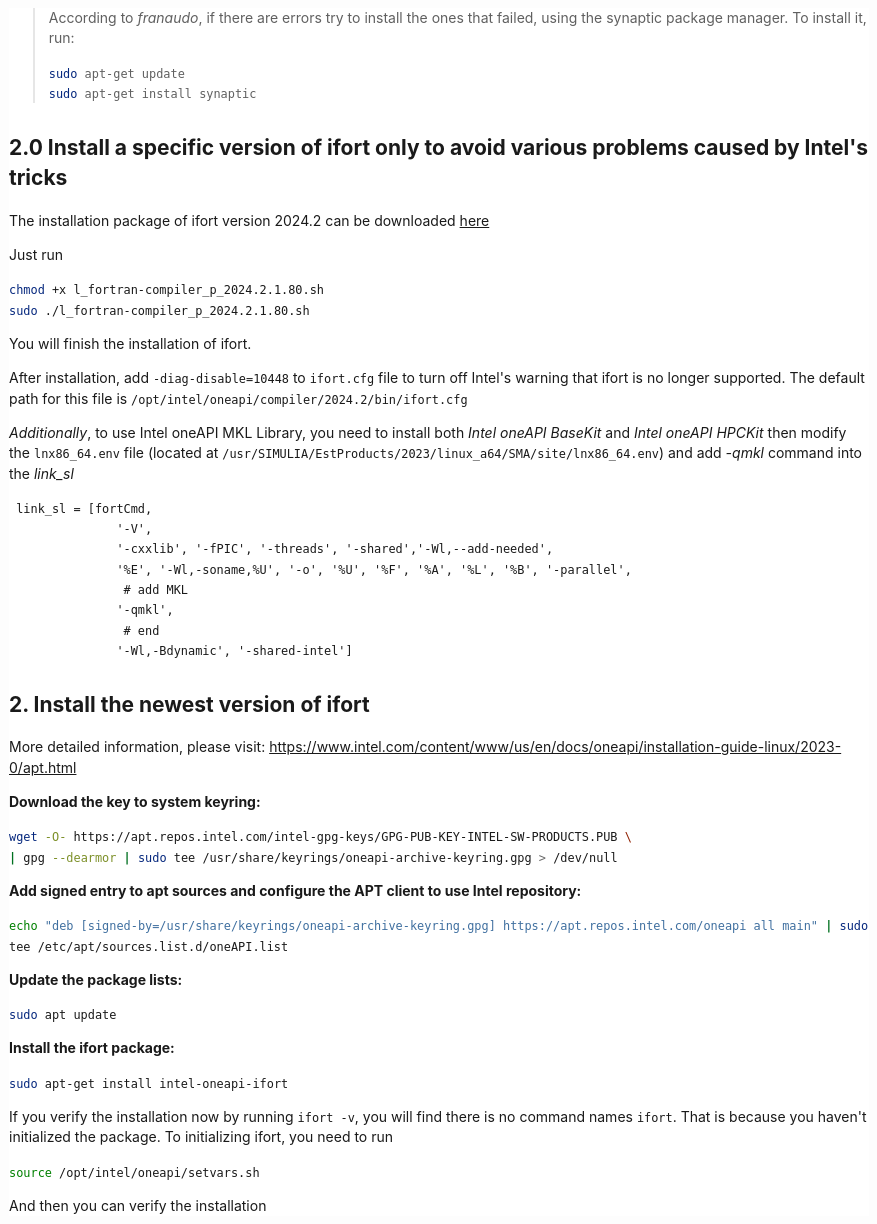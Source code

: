 > According to _franaudo_, if there are errors try to install the ones that failed, using the synaptic package manager. To install it, run:
> ```bash
> sudo apt-get update
> sudo apt-get install synaptic
> ```

## 2.0 Install a specific version of ifort only to avoid various problems caused by Intel's tricks
The installation package of ifort version 2024.2 can be downloaded [here](/l_fortran-compiler_p_2024.2.1.80.sh)

Just run
```bash
chmod +x l_fortran-compiler_p_2024.2.1.80.sh
sudo ./l_fortran-compiler_p_2024.2.1.80.sh
```
You will finish the installation of ifort.

After installation, add `-diag-disable=10448` to `ifort.cfg` file to turn off Intel's warning that ifort is no longer supported. The default path for this file is `/opt/intel/oneapi/compiler/2024.2/bin/ifort.cfg`

*Additionally*, to use Intel oneAPI MKL Library, you need to install both *Intel oneAPI BaseKit* and *Intel oneAPI HPCKit* then modify the `lnx86_64.env` file (located at `/usr/SIMULIA/EstProducts/2023/linux_a64/SMA/site/lnx86_64.env`) and add *-qmkl* command into the *link_sl*
```
 link_sl = [fortCmd,
               '-V',
               '-cxxlib', '-fPIC', '-threads', '-shared','-Wl,--add-needed',
               '%E', '-Wl,-soname,%U', '-o', '%U', '%F', '%A', '%L', '%B', '-parallel',
                # add MKL
               '-qmkl',
                # end
               '-Wl,-Bdynamic', '-shared-intel']
```


## 2. Install the newest version of ifort 
More detailed information, please visit: https://www.intel.com/content/www/us/en/docs/oneapi/installation-guide-linux/2023-0/apt.html

**Download the key to system keyring:**
```bash
wget -O- https://apt.repos.intel.com/intel-gpg-keys/GPG-PUB-KEY-INTEL-SW-PRODUCTS.PUB \
| gpg --dearmor | sudo tee /usr/share/keyrings/oneapi-archive-keyring.gpg > /dev/null
```
**Add signed entry to apt sources and configure the APT client to use Intel repository:**
```bash
echo "deb [signed-by=/usr/share/keyrings/oneapi-archive-keyring.gpg] https://apt.repos.intel.com/oneapi all main" | sudo tee /etc/apt/sources.list.d/oneAPI.list
```
**Update the package lists:**
```bash
sudo apt update
```
**Install the ifort package:**
```bash
sudo apt-get install intel-oneapi-ifort
```
If you verify the installation now by running `ifort -v`, you will find there is no command names `ifort`. That is because you haven't initialized the package. To initializing ifort, you need to run
```bash
source /opt/intel/oneapi/setvars.sh
```
And then you can verify the installation
```bash
```